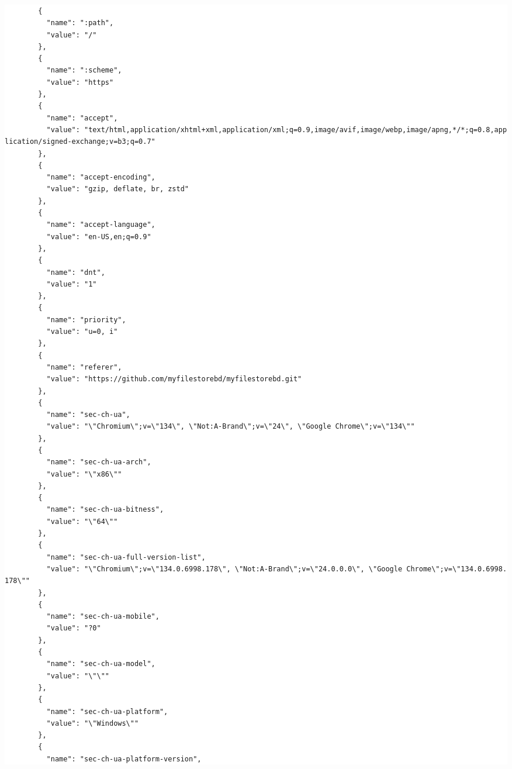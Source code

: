             {
              "name": ":path",
              "value": "/"
            },
            {
              "name": ":scheme",
              "value": "https"
            },
            {
              "name": "accept",
              "value": "text/html,application/xhtml+xml,application/xml;q=0.9,image/avif,image/webp,image/apng,*/*;q=0.8,application/signed-exchange;v=b3;q=0.7"
            },
            {
              "name": "accept-encoding",
              "value": "gzip, deflate, br, zstd"
            },
            {
              "name": "accept-language",
              "value": "en-US,en;q=0.9"
            },
            {
              "name": "dnt",
              "value": "1"
            },
            {
              "name": "priority",
              "value": "u=0, i"
            },
            {
              "name": "referer",
              "value": "https://github.com/myfilestorebd/myfilestorebd.git"
            },
            {
              "name": "sec-ch-ua",
              "value": "\"Chromium\";v=\"134\", \"Not:A-Brand\";v=\"24\", \"Google Chrome\";v=\"134\""
            },
            {
              "name": "sec-ch-ua-arch",
              "value": "\"x86\""
            },
            {
              "name": "sec-ch-ua-bitness",
              "value": "\"64\""
            },
            {
              "name": "sec-ch-ua-full-version-list",
              "value": "\"Chromium\";v=\"134.0.6998.178\", \"Not:A-Brand\";v=\"24.0.0.0\", \"Google Chrome\";v=\"134.0.6998.178\""
            },
            {
              "name": "sec-ch-ua-mobile",
              "value": "?0"
            },
            {
              "name": "sec-ch-ua-model",
              "value": "\"\""
            },
            {
              "name": "sec-ch-ua-platform",
              "value": "\"Windows\""
            },
            {
              "name": "sec-ch-ua-platform-version",